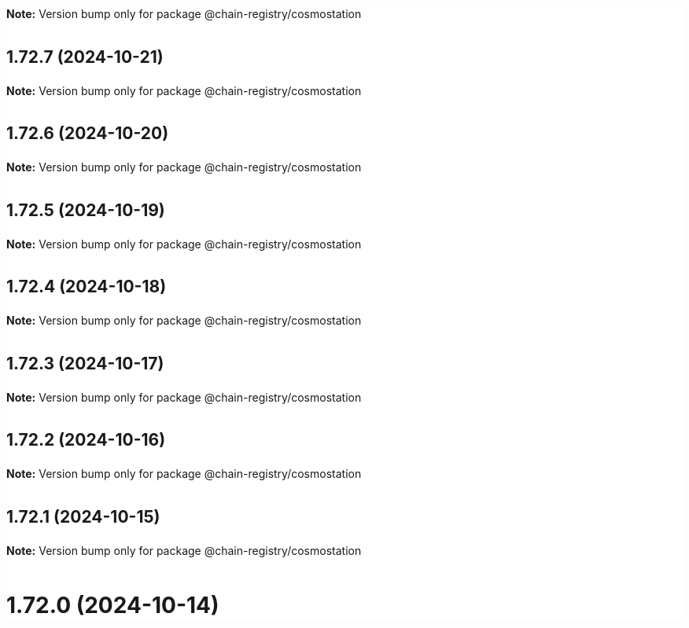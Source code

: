 **Note:** Version bump only for package @chain-registry/cosmostation





## 1.72.7 (2024-10-21)

**Note:** Version bump only for package @chain-registry/cosmostation





## 1.72.6 (2024-10-20)

**Note:** Version bump only for package @chain-registry/cosmostation





## 1.72.5 (2024-10-19)

**Note:** Version bump only for package @chain-registry/cosmostation





## 1.72.4 (2024-10-18)

**Note:** Version bump only for package @chain-registry/cosmostation





## 1.72.3 (2024-10-17)

**Note:** Version bump only for package @chain-registry/cosmostation





## 1.72.2 (2024-10-16)

**Note:** Version bump only for package @chain-registry/cosmostation





## 1.72.1 (2024-10-15)

**Note:** Version bump only for package @chain-registry/cosmostation





# 1.72.0 (2024-10-14)
